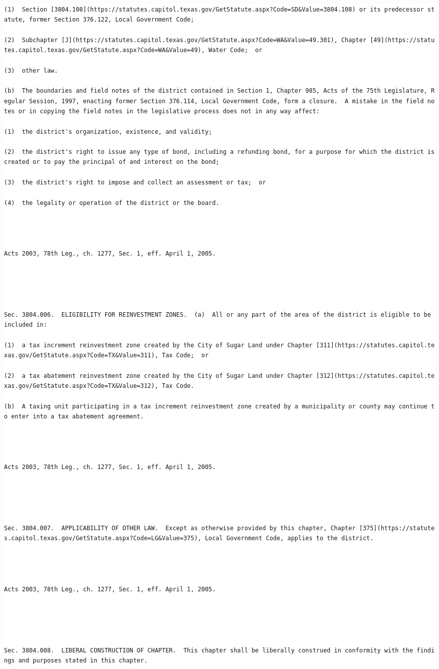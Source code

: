     (1)  Section [3804.108](https://statutes.capitol.texas.gov/GetStatute.aspx?Code=SD&Value=3804.108) or its predecessor statute, former Section 376.122, Local Government Code;
    
    (2)  Subchapter [J](https://statutes.capitol.texas.gov/GetStatute.aspx?Code=WA&Value=49.301), Chapter [49](https://statutes.capitol.texas.gov/GetStatute.aspx?Code=WA&Value=49), Water Code;  or
    
    (3)  other law.
    
    (b)  The boundaries and field notes of the district contained in Section 1, Chapter 985, Acts of the 75th Legislature, Regular Session, 1997, enacting former Section 376.114, Local Government Code, form a closure.  A mistake in the field notes or in copying the field notes in the legislative process does not in any way affect:
    
    (1)  the district's organization, existence, and validity;
    
    (2)  the district's right to issue any type of bond, including a refunding bond, for a purpose for which the district is created or to pay the principal of and interest on the bond;
    
    (3)  the district's right to impose and collect an assessment or tax;  or
    
    (4)  the legality or operation of the district or the board.
    
    
    
    
    Acts 2003, 78th Leg., ch. 1277, Sec. 1, eff. April 1, 2005.
    
    
    
    
    
    Sec. 3804.006.  ELIGIBILITY FOR REINVESTMENT ZONES.  (a)  All or any part of the area of the district is eligible to be included in:
    
    (1)  a tax increment reinvestment zone created by the City of Sugar Land under Chapter [311](https://statutes.capitol.texas.gov/GetStatute.aspx?Code=TX&Value=311), Tax Code;  or
    
    (2)  a tax abatement reinvestment zone created by the City of Sugar Land under Chapter [312](https://statutes.capitol.texas.gov/GetStatute.aspx?Code=TX&Value=312), Tax Code.
    
    (b)  A taxing unit participating in a tax increment reinvestment zone created by a municipality or county may continue to enter into a tax abatement agreement.
    
    
    
    
    Acts 2003, 78th Leg., ch. 1277, Sec. 1, eff. April 1, 2005.
    
    
    
    
    
    Sec. 3804.007.  APPLICABILITY OF OTHER LAW.  Except as otherwise provided by this chapter, Chapter [375](https://statutes.capitol.texas.gov/GetStatute.aspx?Code=LG&Value=375), Local Government Code, applies to the district.
    
    
    
    
    Acts 2003, 78th Leg., ch. 1277, Sec. 1, eff. April 1, 2005.
    
    
    
    
    
    Sec. 3804.008.  LIBERAL CONSTRUCTION OF CHAPTER.  This chapter shall be liberally construed in conformity with the findings and purposes stated in this chapter.
    